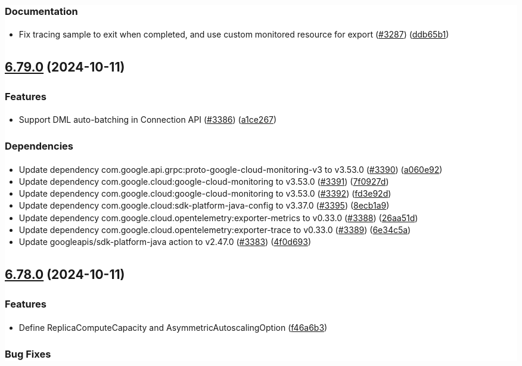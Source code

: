 
### Documentation

* Fix tracing sample to exit when completed, and use custom monitored resource for export ([#3287](https://github.com/googleapis/java-spanner/issues/3287)) ([ddb65b1](https://github.com/googleapis/java-spanner/commit/ddb65b197a6f311c2bb8ec9856ea968f3a31d62a))

## [6.79.0](https://github.com/googleapis/java-spanner/compare/v6.78.0...v6.79.0) (2024-10-11)


### Features

* Support DML auto-batching in Connection API ([#3386](https://github.com/googleapis/java-spanner/issues/3386)) ([a1ce267](https://github.com/googleapis/java-spanner/commit/a1ce267cbd4d4c5c638ab7fe0dd5dba24bcfab86))


### Dependencies

* Update dependency com.google.api.grpc:proto-google-cloud-monitoring-v3 to v3.53.0 ([#3390](https://github.com/googleapis/java-spanner/issues/3390)) ([a060e92](https://github.com/googleapis/java-spanner/commit/a060e92141d3dad0db1fc5175416e24a191fa326))
* Update dependency com.google.cloud:google-cloud-monitoring to v3.53.0 ([#3391](https://github.com/googleapis/java-spanner/issues/3391)) ([7f0927d](https://github.com/googleapis/java-spanner/commit/7f0927d495966d7a2ef9023d65545bfe1fecc20b))
* Update dependency com.google.cloud:google-cloud-monitoring to v3.53.0 ([#3392](https://github.com/googleapis/java-spanner/issues/3392)) ([fd3e92d](https://github.com/googleapis/java-spanner/commit/fd3e92da940419cd1aed14f770186381d59a2b47))
* Update dependency com.google.cloud:sdk-platform-java-config to v3.37.0 ([#3395](https://github.com/googleapis/java-spanner/issues/3395)) ([8ecb1a9](https://github.com/googleapis/java-spanner/commit/8ecb1a901f94d9d49efb0278516428e379803088))
* Update dependency com.google.cloud.opentelemetry:exporter-metrics to v0.33.0 ([#3388](https://github.com/googleapis/java-spanner/issues/3388)) ([26aa51d](https://github.com/googleapis/java-spanner/commit/26aa51d561c35295dfb7e2867c3b04b79ce6efc9))
* Update dependency com.google.cloud.opentelemetry:exporter-trace to v0.33.0 ([#3389](https://github.com/googleapis/java-spanner/issues/3389)) ([6e34c5a](https://github.com/googleapis/java-spanner/commit/6e34c5a1c20c20a2e994d112f042a59c9b93e1e6))
* Update googleapis/sdk-platform-java action to v2.47.0 ([#3383](https://github.com/googleapis/java-spanner/issues/3383)) ([4f0d693](https://github.com/googleapis/java-spanner/commit/4f0d69316a910c23abcb2a142e59bbaf550ca89c))

## [6.78.0](https://github.com/googleapis/java-spanner/compare/v6.77.0...v6.78.0) (2024-10-11)


### Features

* Define ReplicaComputeCapacity and AsymmetricAutoscalingOption ([f46a6b3](https://github.com/googleapis/java-spanner/commit/f46a6b34383fe45d63b2db912389b26067f3a853))


### Bug Fixes
